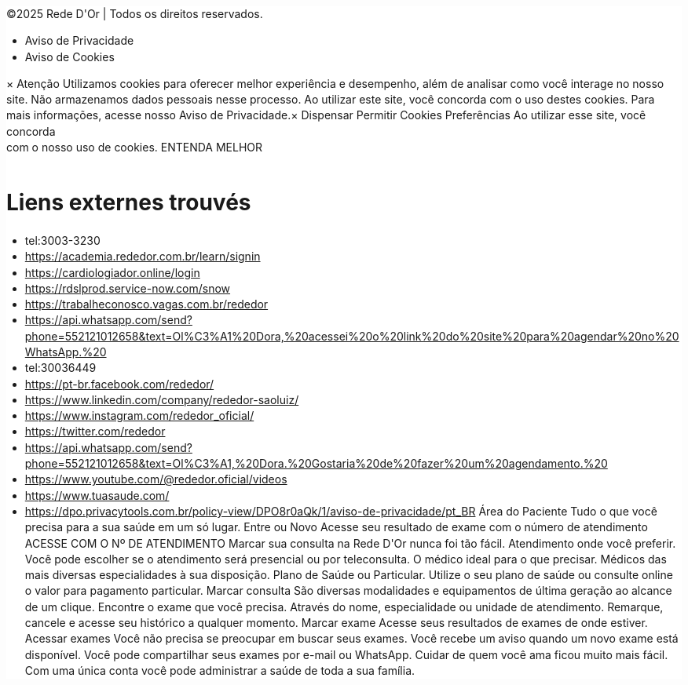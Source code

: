 
©2025 Rede D'Or | Todos os direitos reservados.
  * Aviso de Privacidade 
  * Aviso de Cookies 


×
Atenção
Utilizamos cookies para oferecer melhor experiência e desempenho, além de analisar como você interage no nosso site. Não armazenamos dados pessoais nesse processo. Ao utilizar este site, você concorda com o uso destes cookies. Para mais informações, acesse nosso Aviso de Privacidade.×
Dispensar
Permitir Cookies
Preferências
Ao utilizar esse site, você concorda   
com o nosso uso de cookies.
ENTENDA MELHOR


# Liens externes trouvés
- tel:3003-3230
- https://academia.rededor.com.br/learn/signin
- https://cardiologiador.online/login
- https://rdslprod.service-now.com/snow
- https://trabalheconosco.vagas.com.br/rededor
- https://api.whatsapp.com/send?phone=552121012658&text=Ol%C3%A1%20Dora,%20acessei%20o%20link%20do%20site%20para%20agendar%20no%20WhatsApp.%20
- tel:30036449
- https://pt-br.facebook.com/rededor/
- https://www.linkedin.com/company/rededor-saoluiz/
- https://www.instagram.com/rededor_oficial/
- https://twitter.com/rededor
- https://api.whatsapp.com/send?phone=552121012658&text=Ol%C3%A1,%20Dora.%20Gostaria%20de%20fazer%20um%20agendamento.%20
- https://www.youtube.com/@rededor.oficial/videos
- https://www.tuasaude.com/
- https://dpo.privacytools.com.br/policy-view/DPO8r0aQk/1/aviso-de-privacidade/pt_BR
Área do Paciente
Tudo o que você precisa para a sua saúde em um só lugar.
Entre
ou
Novo
Acesse seu resultado de exame com o número de atendimento
ACESSE COM O Nº DE ATENDIMENTO
Marcar sua consulta na Rede D'Or nunca foi tão fácil.
Atendimento onde você preferir.
Você pode escolher se o atendimento será presencial ou por teleconsulta.
O médico ideal para o que precisar.
Médicos das mais diversas especialidades à sua disposição.
Plano de Saúde ou Particular.
Utilize o seu plano de saúde ou consulte online o valor para pagamento particular.
Marcar consulta
São diversas modalidades e equipamentos de última geração ao alcance de um clique.
Encontre o exame que você precisa.
Através do nome, especialidade ou unidade de atendimento.
Remarque, cancele e acesse seu histórico a qualquer momento.
Marcar exame
Acesse seus resultados de exames de onde estiver.
Acessar exames
Você não precisa se preocupar em buscar seus exames.
Você recebe um aviso quando um novo exame está disponível.
Você pode compartilhar seus exames por e-mail ou WhatsApp.
Cuidar de quem você ama ficou muito mais fácil.
Com uma única conta você pode administrar a saúde de toda a sua família.